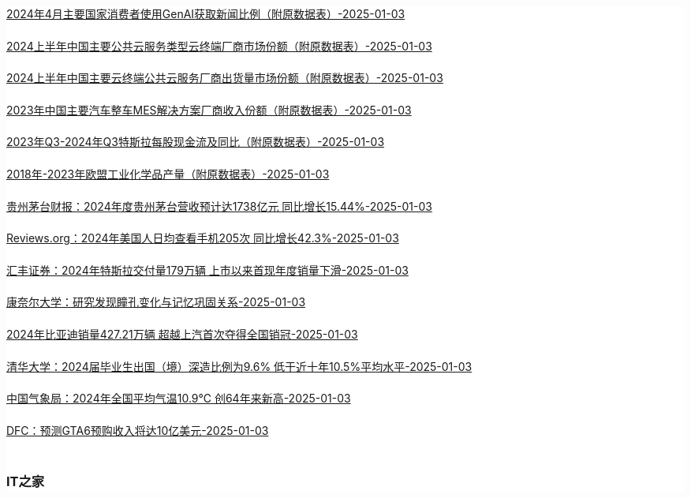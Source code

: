 <a target=_blank rel=nofollow href="http://www.199it.com/archives/1735358.html" >2024年4月主要国家消费者使用GenAI获取新闻比例（附原数据表） ​​​-2025-01-03</a><br/><br/><a target=_blank rel=nofollow href="http://www.199it.com/archives/1735355.html" >2024上半年中国主要公共云服务类型云终端厂商市场份额（附原数据表） ​​​-2025-01-03</a><br/><br/><a target=_blank rel=nofollow href="http://www.199it.com/archives/1735352.html" >2024上半年中国主要云终端公共云服务厂商出货量市场份额（附原数据表） ​​​-2025-01-03</a><br/><br/><a target=_blank rel=nofollow href="http://www.199it.com/archives/1735348.html" >2023年中国主要汽车整车MES解决方案厂商收入份额（附原数据表） ​​​-2025-01-03</a><br/><br/><a target=_blank rel=nofollow href="http://www.199it.com/archives/1735345.html" >2023年Q3-2024年Q3特斯拉每股现金流及同比（附原数据表） ​​​-2025-01-03</a><br/><br/><a target=_blank rel=nofollow href="http://www.199it.com/archives/1735342.html" >2018年-2023年欧盟工业化学品产量（附原数据表） ​​​-2025-01-03</a><br/><br/><a target=_blank rel=nofollow href="http://www.199it.com/archives/1735302.html" >贵州茅台财报：2024年度贵州茅台营收预计达1738亿元 同比增长15.44%-2025-01-03</a><br/><br/><a target=_blank rel=nofollow href="http://www.199it.com/archives/1735306.html" >Reviews.org：2024年美国人日均查看手机205次 同比增长42.3%-2025-01-03</a><br/><br/><a target=_blank rel=nofollow href="http://www.199it.com/archives/1735309.html" >汇丰证券：2024年特斯拉交付量179万辆 上市以来首现年度销量下滑-2025-01-03</a><br/><br/><a target=_blank rel=nofollow href="http://www.199it.com/archives/1735311.html" >康奈尔大学：研究发现瞳孔变化与记忆巩固关系-2025-01-03</a><br/><br/><a target=_blank rel=nofollow href="http://www.199it.com/archives/1735313.html" >2024年比亚迪销量427.21万辆 超越上汽首次夺得全国销冠-2025-01-03</a><br/><br/><a target=_blank rel=nofollow href="http://www.199it.com/archives/1735316.html" >清华大学：2024届毕业生出国（境）深造比例为9.6% 低于近十年10.5%平均水平-2025-01-03</a><br/><br/><a target=_blank rel=nofollow href="http://www.199it.com/archives/1735322.html" >中国气象局：2024年全国平均气温10.9℃ 创64年来新高-2025-01-03</a><br/><br/><a target=_blank rel=nofollow href="http://www.199it.com/archives/1735327.html" >DFC：预测GTA6预购收入将达10亿美元-2025-01-03</a><br/><br/>





###  IT之家
